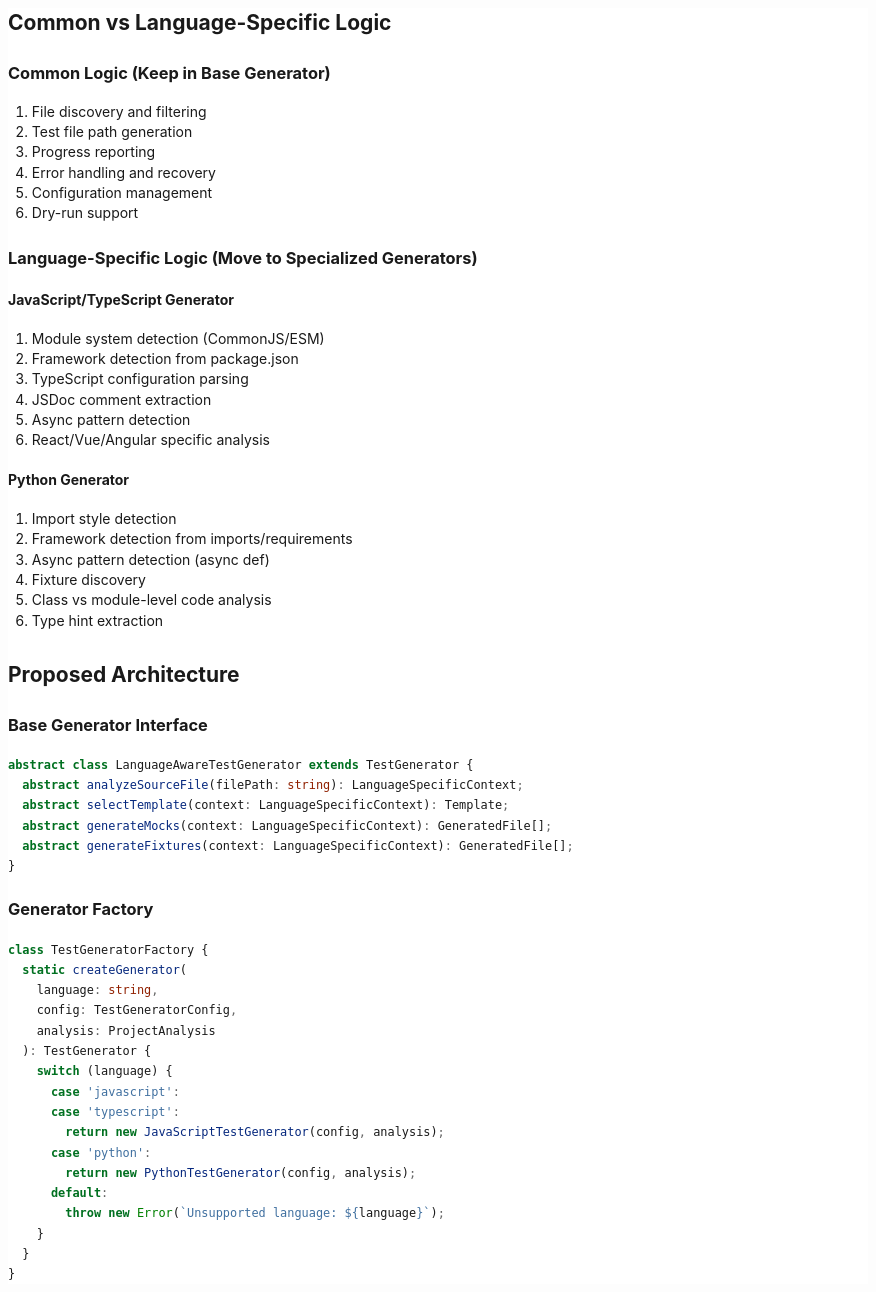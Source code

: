 ## Common vs Language-Specific Logic

### Common Logic (Keep in Base Generator)
1. File discovery and filtering
2. Test file path generation
3. Progress reporting
4. Error handling and recovery
5. Configuration management
6. Dry-run support

### Language-Specific Logic (Move to Specialized Generators)

#### JavaScript/TypeScript Generator
1. Module system detection (CommonJS/ESM)
2. Framework detection from package.json
3. TypeScript configuration parsing
4. JSDoc comment extraction
5. Async pattern detection
6. React/Vue/Angular specific analysis

#### Python Generator
1. Import style detection
2. Framework detection from imports/requirements
3. Async pattern detection (async def)
4. Fixture discovery
5. Class vs module-level code analysis
6. Type hint extraction

## Proposed Architecture

### Base Generator Interface
```typescript
abstract class LanguageAwareTestGenerator extends TestGenerator {
  abstract analyzeSourceFile(filePath: string): LanguageSpecificContext;
  abstract selectTemplate(context: LanguageSpecificContext): Template;
  abstract generateMocks(context: LanguageSpecificContext): GeneratedFile[];
  abstract generateFixtures(context: LanguageSpecificContext): GeneratedFile[];
}
```

### Generator Factory
```typescript
class TestGeneratorFactory {
  static createGenerator(
    language: string,
    config: TestGeneratorConfig,
    analysis: ProjectAnalysis
  ): TestGenerator {
    switch (language) {
      case 'javascript':
      case 'typescript':
        return new JavaScriptTestGenerator(config, analysis);
      case 'python':
        return new PythonTestGenerator(config, analysis);
      default:
        throw new Error(`Unsupported language: ${language}`);
    }
  }
}
```
